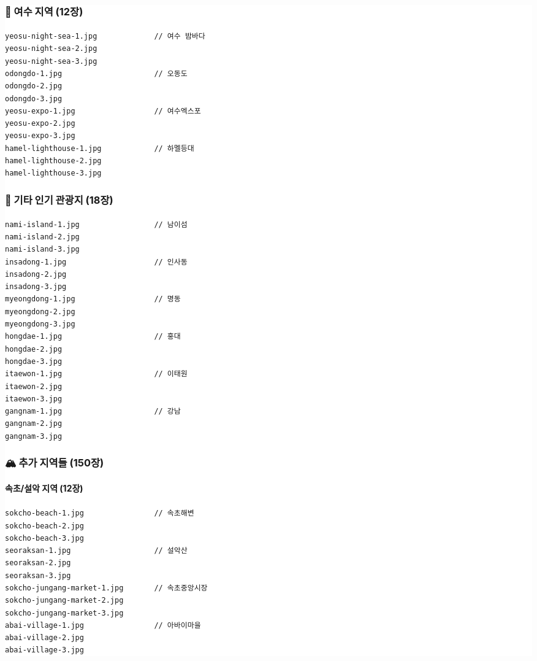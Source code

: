 ### 🌃 여수 지역 (12장)
```
yeosu-night-sea-1.jpg             // 여수 밤바다
yeosu-night-sea-2.jpg
yeosu-night-sea-3.jpg
odongdo-1.jpg                     // 오동도
odongdo-2.jpg
odongdo-3.jpg
yeosu-expo-1.jpg                  // 여수엑스포
yeosu-expo-2.jpg
yeosu-expo-3.jpg
hamel-lighthouse-1.jpg            // 하멜등대
hamel-lighthouse-2.jpg
hamel-lighthouse-3.jpg
```

### 🌆 기타 인기 관광지 (18장)
```
nami-island-1.jpg                 // 남이섬
nami-island-2.jpg
nami-island-3.jpg
insadong-1.jpg                    // 인사동
insadong-2.jpg
insadong-3.jpg
myeongdong-1.jpg                  // 명동
myeongdong-2.jpg
myeongdong-3.jpg
hongdae-1.jpg                     // 홍대
hongdae-2.jpg
hongdae-3.jpg
itaewon-1.jpg                     // 이태원
itaewon-2.jpg
itaewon-3.jpg
gangnam-1.jpg                     // 강남
gangnam-2.jpg
gangnam-3.jpg
```

### 🏔️ 추가 지역들 (150장)

#### 속초/설악 지역 (12장)
```
sokcho-beach-1.jpg                // 속초해변
sokcho-beach-2.jpg
sokcho-beach-3.jpg
seoraksan-1.jpg                   // 설악산
seoraksan-2.jpg
seoraksan-3.jpg
sokcho-jungang-market-1.jpg       // 속초중앙시장
sokcho-jungang-market-2.jpg
sokcho-jungang-market-3.jpg
abai-village-1.jpg                // 아바이마을
abai-village-2.jpg
abai-village-3.jpg
```
